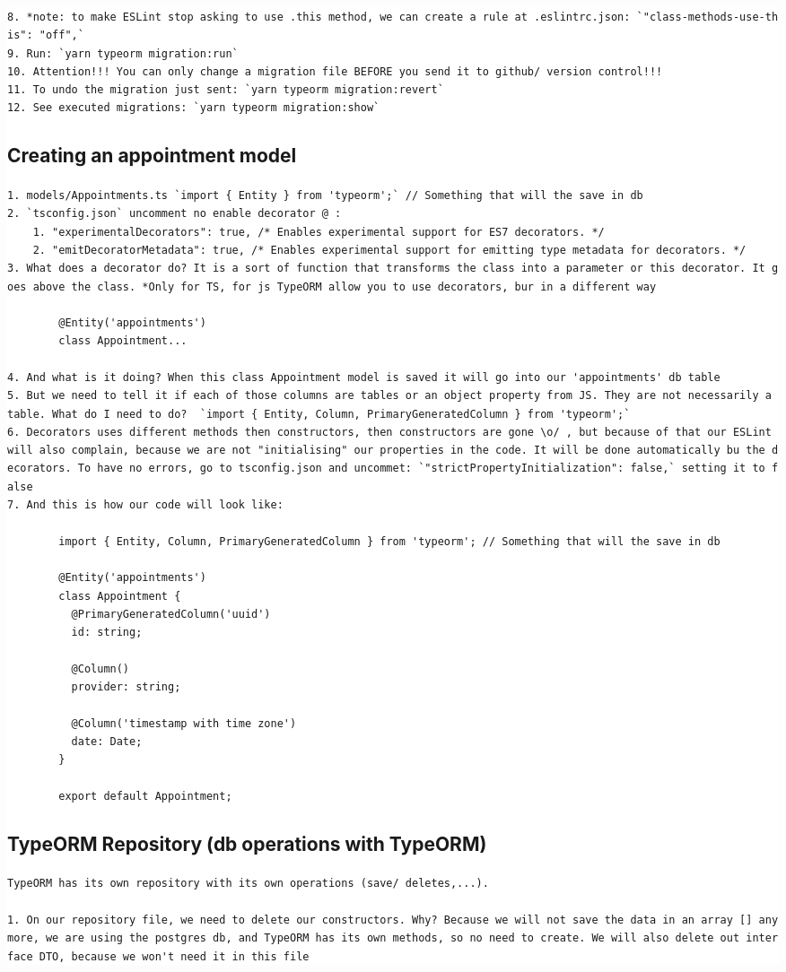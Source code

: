     8. *note: to make ESLint stop asking to use .this method, we can create a rule at .eslintrc.json: `"class-methods-use-this": "off",`
    9. Run: `yarn typeorm migration:run` 
    10. Attention!!! You can only change a migration file BEFORE you send it to github/ version control!!!
    11. To undo the migration just sent: `yarn typeorm migration:revert`
    12. See executed migrations: `yarn typeorm migration:show` 

## Creating an appointment model
    1. models/Appointments.ts `import { Entity } from 'typeorm';` // Something that will the save in db
    2. `tsconfig.json` uncomment no enable decorator @ : 
        1. "experimentalDecorators": true, /* Enables experimental support for ES7 decorators. */
        2. "emitDecoratorMetadata": true, /* Enables experimental support for emitting type metadata for decorators. */
    3. What does a decorator do? It is a sort of function that transforms the class into a parameter or this decorator. It goes above the class. *Only for TS, for js TypeORM allow you to use decorators, bur in a different way

            @Entity('appointments')
            class Appointment...

    4. And what is it doing? When this class Appointment model is saved it will go into our 'appointments' db table
    5. But we need to tell it if each of those columns are tables or an object property from JS. They are not necessarily a table. What do I need to do?  `import { Entity, Column, PrimaryGeneratedColumn } from 'typeorm';`
    6. Decorators uses different methods then constructors, then constructors are gone \o/ , but because of that our ESLint will also complain, because we are not "initialising" our properties in the code. It will be done automatically bu the decorators. To have no errors, go to tsconfig.json and uncommet: `"strictPropertyInitialization": false,` setting it to false
    7. And this is how our code will look like:

            import { Entity, Column, PrimaryGeneratedColumn } from 'typeorm'; // Something that will the save in db
            
            @Entity('appointments')
            class Appointment {
              @PrimaryGeneratedColumn('uuid')
              id: string;
            
              @Column()
              provider: string;
            
              @Column('timestamp with time zone')
              date: Date;
            }
            
            export default Appointment;

## TypeORM Repository (db operations with TypeORM)

    TypeORM has its own repository with its own operations (save/ deletes,...). 

    1. On our repository file, we need to delete our constructors. Why? Because we will not save the data in an array [] anymore, we are using the postgres db, and TypeORM has its own methods, so no need to create. We will also delete out interface DTO, because we won't need it in this file 
